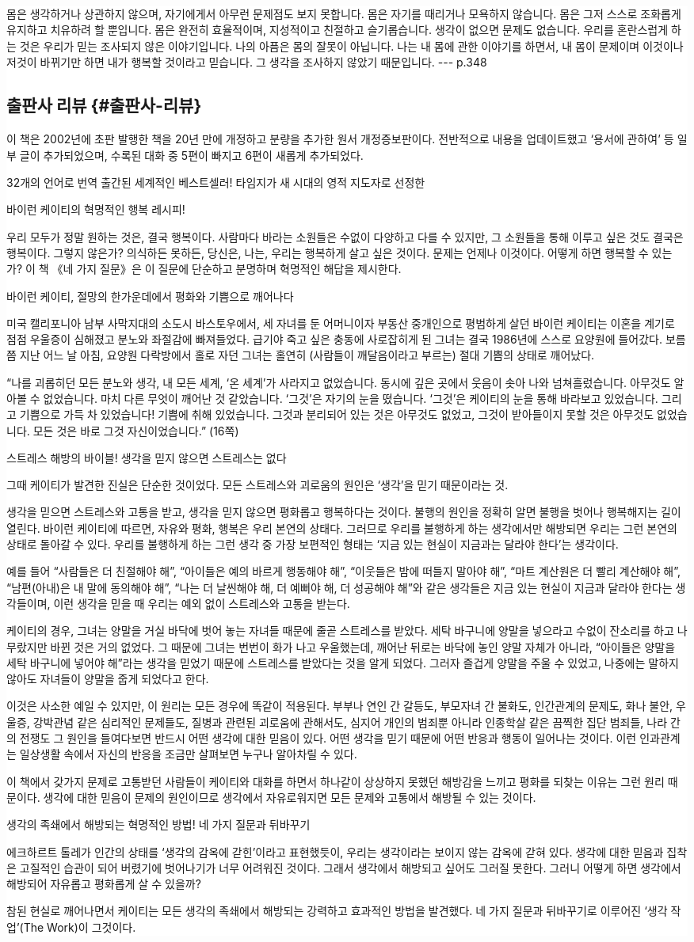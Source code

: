몸은 생각하거나 상관하지 않으며, 자기에게서 아무런 문제점도 보지 못합니다. 몸은 자기를 때리거나 모욕하지 않습니다. 몸은 그저 스스로 조화롭게 유지하고 치유하려 할 뿐입니다. 몸은 완전히 효율적이며, 지성적이고 친절하고 슬기롭습니다. 생각이 없으면 문제도 없습니다. 우리를 혼란스럽게 하는 것은 우리가 믿는 조사되지 않은 이야기입니다. 나의 아픔은 몸의 잘못이 아닙니다. 나는 내 몸에 관한 이야기를 하면서, 내 몸이 문제이며 이것이나 저것이 바뀌기만 하면 내가 행복할 것이라고 믿습니다. 그 생각을 조사하지 않았기 때문입니다. --- p.348


## 출판사 리뷰 {#출판사-리뷰}

이 책은 2002년에 초판 발행한 책을 20년 만에 개정하고 분량을 추가한 원서 개정증보판이다. 전반적으로 내용을 업데이트했고 ‘용서에 관하여’ 등 일부 글이 추가되었으며, 수록된 대화 중 5편이 빠지고 6편이 새롭게 추가되었다.

32개의 언어로 번역 출간된 세계적인 베스트셀러! 타임지가 새 시대의 영적 지도자로 선정한

바이런 케이티의 혁명적인 행복 레시피!

우리 모두가 정말 원하는 것은, 결국 행복이다. 사람마다 바라는 소원들은 수없이 다양하고 다를 수 있지만, 그 소원들을 통해 이루고 싶은 것도 결국은 행복이다. 그렇지 않은가? 의식하든 못하든, 당신은, 나는, 우리는 행복하게 살고 싶은 것이다. 문제는 언제나 이것이다. 어떻게 하면 행복할 수 있는가? 이 책 《네 가지 질문》은 이 질문에 단순하고 분명하며 혁명적인 해답을 제시한다.

바이런 케이티, 절망의 한가운데에서 평화와 기쁨으로 깨어나다

미국 캘리포니아 남부 사막지대의 소도시 바스토우에서, 세 자녀를 둔 어머니이자 부동산 중개인으로 평범하게 살던 바이런 케이티는 이혼을 계기로 점점 우울증이 심해졌고 분노와 좌절감에 빠져들었다. 급기야 죽고 싶은 충동에 사로잡히게 된 그녀는 결국 1986년에 스스로 요양원에 들어갔다. 보름쯤 지난 어느 날 아침, 요양원 다락방에서 홀로 자던 그녀는 홀연히 (사람들이 깨달음이라고 부르는) 절대 기쁨의 상태로 깨어났다.

“나를 괴롭히던 모든 분노와 생각, 내 모든 세계, ‘온 세계’가 사라지고 없었습니다. 동시에 깊은 곳에서 웃음이 솟아 나와 넘쳐흘렀습니다. 아무것도 알아볼 수 없었습니다. 마치 다른 무엇이 깨어난 것 같았습니다. ‘그것’은 자기의 눈을 떴습니다. ‘그것’은 케이티의 눈을 통해 바라보고 있었습니다. 그리고 기쁨으로 가득 차 있었습니다! 기쁨에 취해 있었습니다. 그것과 분리되어 있는 것은 아무것도 없었고, 그것이 받아들이지 못할 것은 아무것도 없었습니다. 모든 것은 바로 그것 자신이었습니다.” (16쪽)

스트레스 해방의 바이블! 생각을 믿지 않으면 스트레스는 없다

그때 케이티가 발견한 진실은 단순한 것이었다. 모든 스트레스와 괴로움의 원인은 ‘생각’을 믿기 때문이라는 것.

생각을 믿으면 스트레스와 고통을 받고, 생각을 믿지 않으면 평화롭고 행복하다는 것이다. 불행의 원인을 정확히 알면 불행을 벗어나 행복해지는 길이 열린다. 바이런 케이티에 따르면, 자유와 평화, 행복은 우리 본연의 상태다. 그러므로 우리를 불행하게 하는 생각에서만 해방되면 우리는 그런 본연의 상태로 돌아갈 수 있다. 우리를 불행하게 하는 그런 생각 중 가장 보편적인 형태는 ‘지금 있는 현실이 지금과는 달라야 한다’는 생각이다.

예를 들어 “사람들은 더 친절해야 해”, “아이들은 예의 바르게 행동해야 해”, “이웃들은 밤에 떠들지 말아야 해”, “마트 계산원은 더 빨리 계산해야 해”, “남편(아내)은 내 말에 동의해야 해”, “나는 더 날씬해야 해, 더 예뻐야 해, 더 성공해야 해”와 같은 생각들은 지금 있는 현실이 지금과 달라야 한다는 생각들이며, 이런 생각을 믿을 때 우리는 예외 없이 스트레스와 고통을 받는다.

케이티의 경우, 그녀는 양말을 거실 바닥에 벗어 놓는 자녀들 때문에 줄곧 스트레스를 받았다. 세탁 바구니에 양말을 넣으라고 수없이 잔소리를 하고 나무랐지만 바뀐 것은 거의 없었다. 그 때문에 그녀는 번번이 화가 나고 우울했는데, 깨어난 뒤로는 바닥에 놓인 양말 자체가 아니라, “아이들은 양말을 세탁 바구니에 넣어야 해”라는 생각을 믿었기 때문에 스트레스를 받았다는 것을 알게 되었다. 그러자 즐겁게 양말을 주울 수 있었고, 나중에는 말하지 않아도 자녀들이 양말을 줍게 되었다고 한다.

이것은 사소한 예일 수 있지만, 이 원리는 모든 경우에 똑같이 적용된다. 부부나 연인 간 갈등도, 부모자녀 간 불화도, 인간관계의 문제도, 화나 불안, 우울증, 강박관념 같은 심리적인 문제들도, 질병과 관련된 괴로움에 관해서도, 심지어 개인의 범죄뿐 아니라 인종학살 같은 끔찍한 집단 범죄들, 나라 간의 전쟁도 그 원인을 들여다보면 반드시 어떤 생각에 대한 믿음이 있다. 어떤 생각을 믿기 때문에 어떤 반응과 행동이 일어나는 것이다. 이런 인과관계는 일상생활 속에서 자신의 반응을 조금만 살펴보면 누구나 알아차릴 수 있다.

이 책에서 갖가지 문제로 고통받던 사람들이 케이티와 대화를 하면서 하나같이 상상하지 못했던 해방감을 느끼고 평화를 되찾는 이유는 그런 원리 때문이다. 생각에 대한 믿음이 문제의 원인이므로 생각에서 자유로워지면 모든 문제와 고통에서 해방될 수 있는 것이다.

생각의 족쇄에서 해방되는 혁명적인 방법! 네 가지 질문과 뒤바꾸기

에크하르트 톨레가 인간의 상태를 ‘생각의 감옥에 갇힌’이라고 표현했듯이, 우리는 생각이라는 보이지 않는 감옥에 갇혀 있다. 생각에 대한 믿음과 집착은 고질적인 습관이 되어 버렸기에 벗어나기가 너무 어려워진 것이다. 그래서 생각에서 해방되고 싶어도 그러질 못한다. 그러니 어떻게 하면 생각에서 해방되어 자유롭고 평화롭게 살 수 있을까?

참된 현실로 깨어나면서 케이티는 모든 생각의 족쇄에서 해방되는 강력하고 효과적인 방법을 발견했다. 네 가지 질문과 뒤바꾸기로 이루어진 ‘생각 작업’(The Work)이 그것이다.

